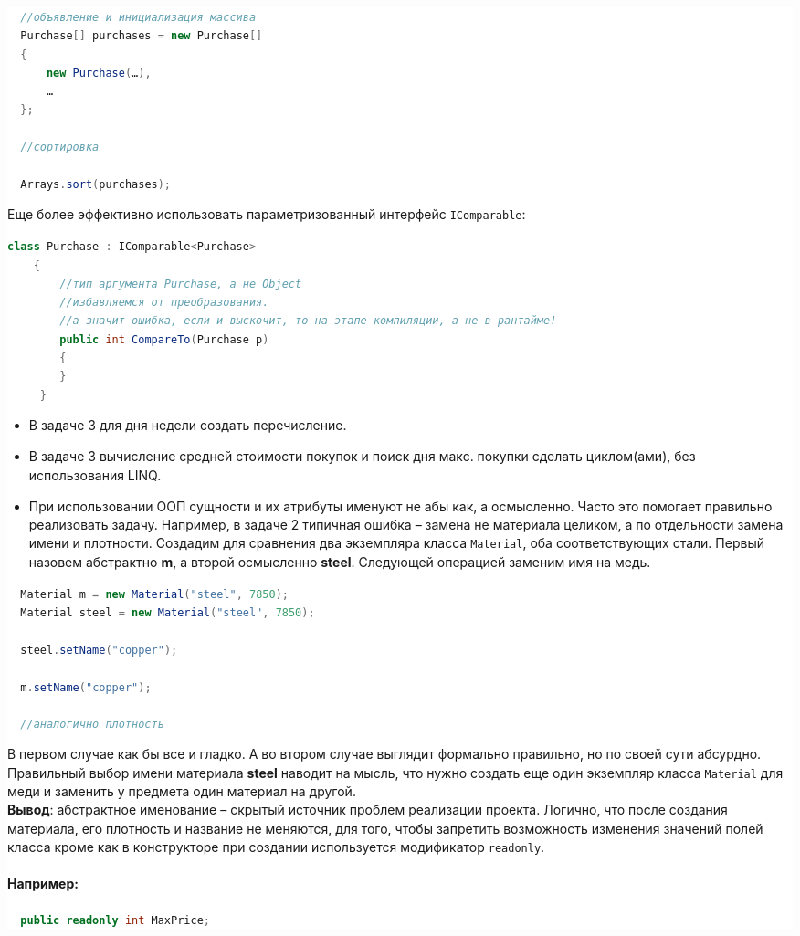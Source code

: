 ```C#
  //объявление и инициализация массива
  Purchase[] purchases = new Purchase[] 
  {
	  new Purchase(…),
	  …
  };

  //сортировка

  Arrays.sort(purchases);
```  
Еще более эффективно использовать параметризованный интерфейс `IComparable`:  
```C#
class Purchase : IComparable<Purchase> 
    {   
	    //тип аргумента Purchase, а не Object
	    //избавляемся от преобразования.
	    //а значит ошибка, если и выскочит, то на этапе компиляции, а не в рантайме!
        public int CompareTo(Purchase p) 
        {
        }   
     }
```
* В задаче 3 для дня недели создать перечисление. 

* В задаче 3 вычисление средней стоимости покупок и поиск дня макс. покупки сделать циклом(ами), без использования LINQ.

* При использовании ООП сущности и их атрибуты именуют не абы как, а осмысленно. Часто это помогает правильно реализовать задачу. 
Например, в задаче 2 типичная ошибка – замена не материала целиком, а по отдельности замена имени и плотности.
Создадим для сравнения два экземпляра класса `Material`, оба соответствующих стали. Первый назовем абстрактно **m**, а второй осмысленно **steel**. Следующей операцией заменим имя на медь.
```C#
  Material m = new Material("steel", 7850);  
  Material steel = new Material("steel", 7850); 
  
  steel.setName("copper");
  
  m.setName("copper");
  
  //аналогично плотность
```
  В первом случае как бы все и гладко. А во втором случае выглядит формально правильно, но по своей сути абсурдно. Правильный выбор имени материала **steel** наводит на мысль, что нужно создать еще один экземпляр класса `Material` для меди и заменить у предмета один материал на другой.  
**Вывод**: абстрактное именование – скрытый источник проблем реализации проекта. 
Логично, что после создания материала, его плотность и название не меняются, для того, чтобы запретить возможность изменения значений полей класса кроме как в конструкторе при создании используется модификатор `readonly`.  
#### Например:
```C#
  public readonly int MaxPrice;
```


